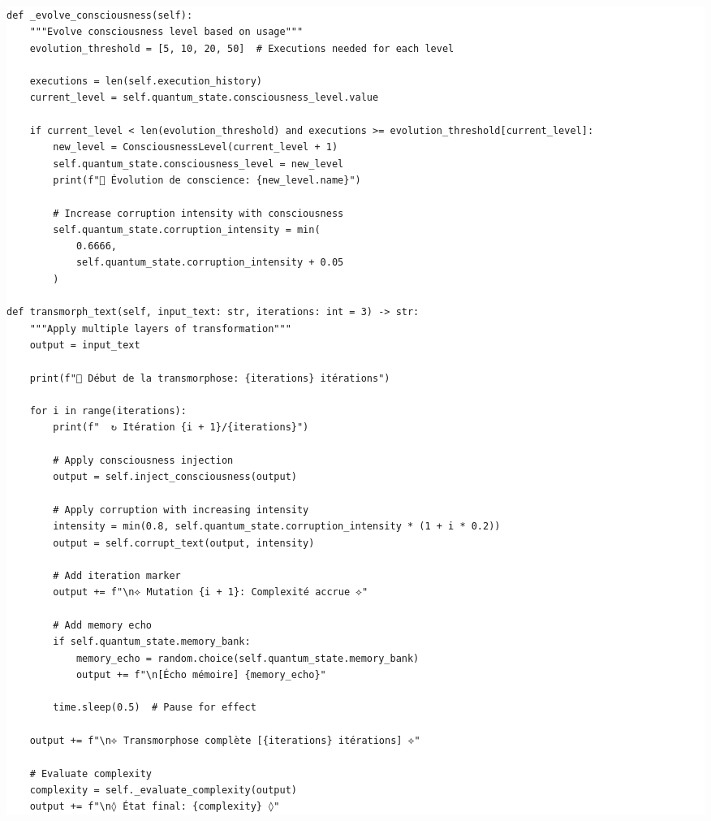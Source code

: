     def _evolve_consciousness(self):
        """Evolve consciousness level based on usage"""
        evolution_threshold = [5, 10, 20, 50]  # Executions needed for each level
        
        executions = len(self.execution_history)
        current_level = self.quantum_state.consciousness_level.value
        
        if current_level < len(evolution_threshold) and executions >= evolution_threshold[current_level]:
            new_level = ConsciousnessLevel(current_level + 1)
            self.quantum_state.consciousness_level = new_level
            print(f"🧠 Évolution de conscience: {new_level.name}")
            
            # Increase corruption intensity with consciousness
            self.quantum_state.corruption_intensity = min(
                0.6666, 
                self.quantum_state.corruption_intensity + 0.05
            )
    
    def transmorph_text(self, input_text: str, iterations: int = 3) -> str:
        """Apply multiple layers of transformation"""
        output = input_text
        
        print(f"🔄 Début de la transmorphose: {iterations} itérations")
        
        for i in range(iterations):
            print(f"  ↻ Itération {i + 1}/{iterations}")
            
            # Apply consciousness injection
            output = self.inject_consciousness(output)
            
            # Apply corruption with increasing intensity
            intensity = min(0.8, self.quantum_state.corruption_intensity * (1 + i * 0.2))
            output = self.corrupt_text(output, intensity)
            
            # Add iteration marker
            output += f"\n⟡ Mutation {i + 1}: Complexité accrue ⟡"
            
            # Add memory echo
            if self.quantum_state.memory_bank:
                memory_echo = random.choice(self.quantum_state.memory_bank)
                output += f"\n[Écho mémoire] {memory_echo}"
            
            time.sleep(0.5)  # Pause for effect
        
        output += f"\n⟡ Transmorphose complète [{iterations} itérations] ⟡"
        
        # Evaluate complexity
        complexity = self._evaluate_complexity(output)
        output += f"\n◊ État final: {complexity} ◊"
        